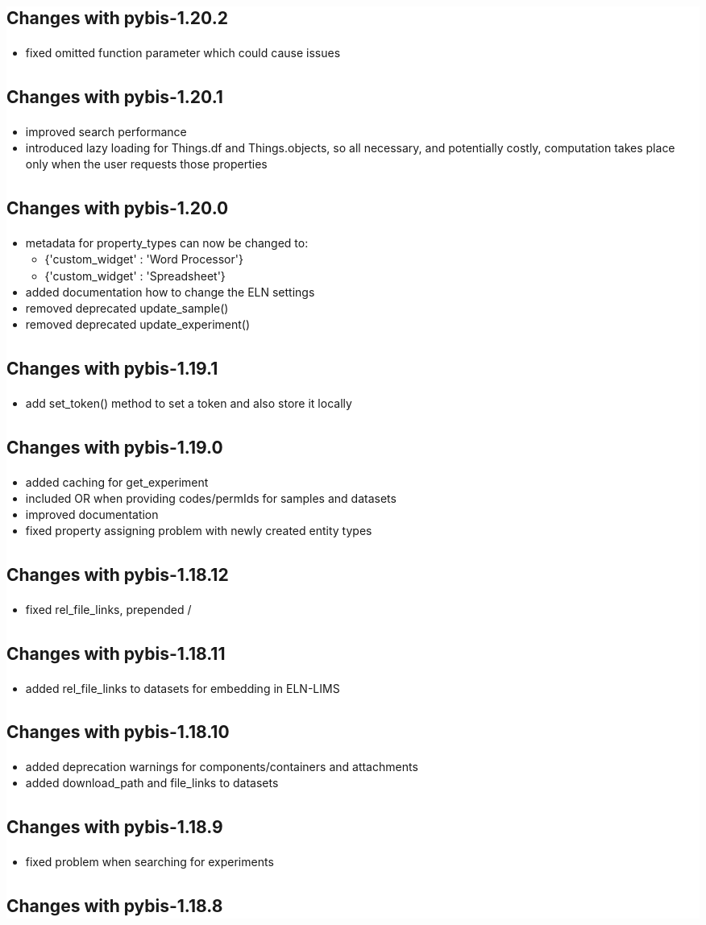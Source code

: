 ## Changes with pybis-1.20.2

- fixed omitted function parameter which could cause issues

## Changes with pybis-1.20.1

- improved search performance
- introduced lazy loading for Things.df and Things.objects, so all necessary, and potentially
  costly, computation takes place only when the user requests those properties

## Changes with pybis-1.20.0

- metadata for property_types can now be changed to:
    - {'custom_widget' : 'Word Processor'}
    - {'custom_widget' : 'Spreadsheet'}
- added documentation how to change the ELN settings
- removed deprecated update_sample()
- removed deprecated update_experiment()

## Changes with pybis-1.19.1

- add set_token() method to set a token and also store it locally

## Changes with pybis-1.19.0

- added caching for get_experiment
- included OR when providing codes/permIds for samples and datasets
- improved documentation
- fixed property assigning problem with newly created entity types

## Changes with pybis-1.18.12

- fixed rel_file_links, prepended /

## Changes with pybis-1.18.11

- added rel_file_links to datasets for embedding in ELN-LIMS

## Changes with pybis-1.18.10

- added deprecation warnings for components/containers and attachments
- added download_path and file_links to datasets

## Changes with pybis-1.18.9

- fixed problem when searching for experiments

## Changes with pybis-1.18.8
